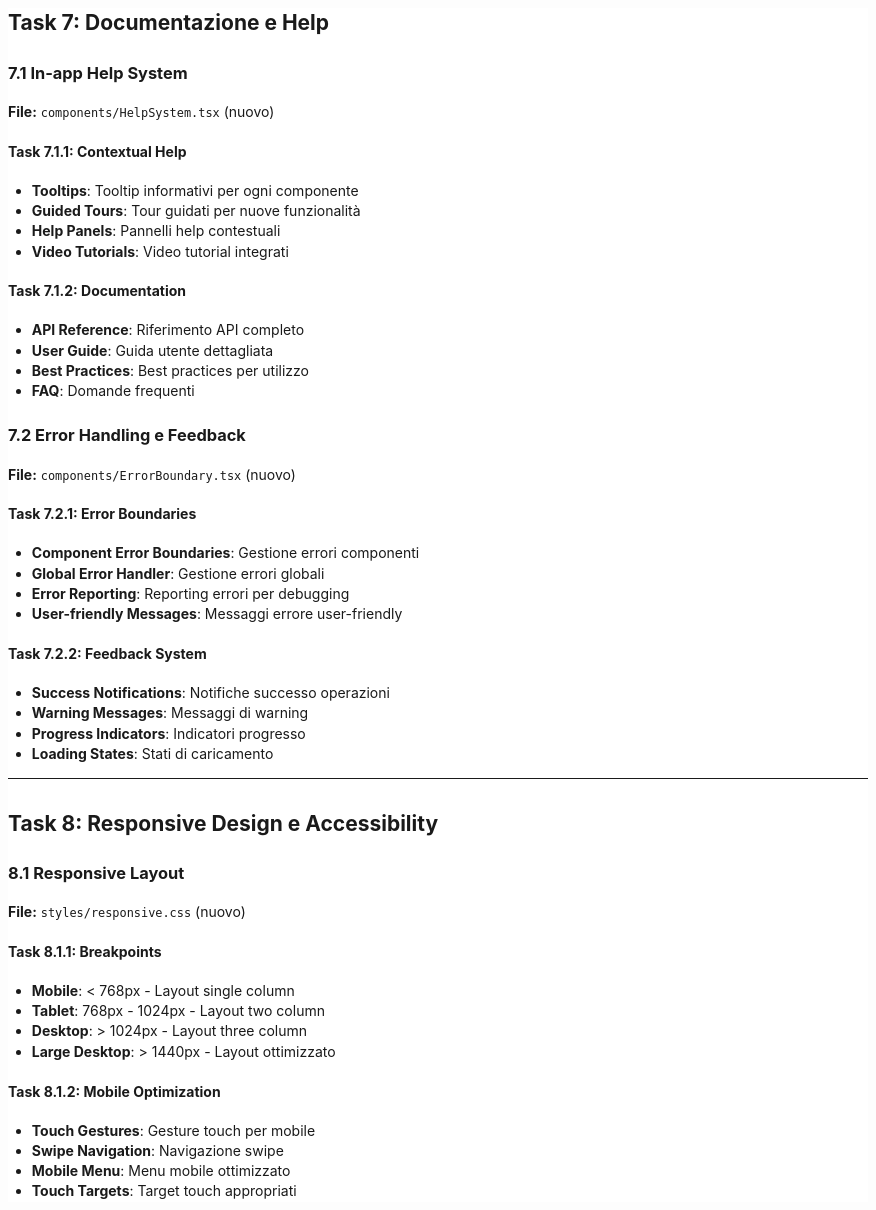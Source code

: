 
## Task 7: Documentazione e Help

### 7.1 In-app Help System
**File:** `components/HelpSystem.tsx` (nuovo)

#### Task 7.1.1: Contextual Help
- **Tooltips**: Tooltip informativi per ogni componente
- **Guided Tours**: Tour guidati per nuove funzionalità
- **Help Panels**: Pannelli help contestuali
- **Video Tutorials**: Video tutorial integrati

#### Task 7.1.2: Documentation
- **API Reference**: Riferimento API completo
- **User Guide**: Guida utente dettagliata
- **Best Practices**: Best practices per utilizzo
- **FAQ**: Domande frequenti

### 7.2 Error Handling e Feedback
**File:** `components/ErrorBoundary.tsx` (nuovo)

#### Task 7.2.1: Error Boundaries
- **Component Error Boundaries**: Gestione errori componenti
- **Global Error Handler**: Gestione errori globali
- **Error Reporting**: Reporting errori per debugging
- **User-friendly Messages**: Messaggi errore user-friendly

#### Task 7.2.2: Feedback System
- **Success Notifications**: Notifiche successo operazioni
- **Warning Messages**: Messaggi di warning
- **Progress Indicators**: Indicatori progresso
- **Loading States**: Stati di caricamento

---

## Task 8: Responsive Design e Accessibility

### 8.1 Responsive Layout
**File:** `styles/responsive.css` (nuovo)

#### Task 8.1.1: Breakpoints
- **Mobile**: < 768px - Layout single column
- **Tablet**: 768px - 1024px - Layout two column
- **Desktop**: > 1024px - Layout three column
- **Large Desktop**: > 1440px - Layout ottimizzato

#### Task 8.1.2: Mobile Optimization
- **Touch Gestures**: Gesture touch per mobile
- **Swipe Navigation**: Navigazione swipe
- **Mobile Menu**: Menu mobile ottimizzato
- **Touch Targets**: Target touch appropriati

